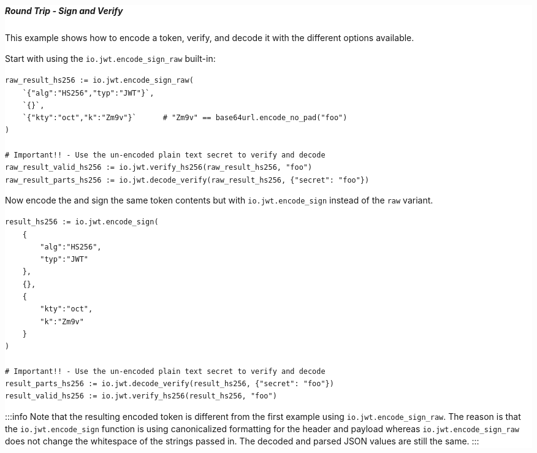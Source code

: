 ```rego
```

##### Round Trip - Sign and Verify

This example shows how to encode a token, verify, and decode it with the different options available.

Start with using the `io.jwt.encode_sign_raw` built-in:

```rego
```

```rego
raw_result_hs256 := io.jwt.encode_sign_raw(
    `{"alg":"HS256","typ":"JWT"}`,
    `{}`,
    `{"kty":"oct","k":"Zm9v"}`  	# "Zm9v" == base64url.encode_no_pad("foo")
)

# Important!! - Use the un-encoded plain text secret to verify and decode
raw_result_valid_hs256 := io.jwt.verify_hs256(raw_result_hs256, "foo")
raw_result_parts_hs256 := io.jwt.decode_verify(raw_result_hs256, {"secret": "foo"})
```

```rego
```

Now encode the and sign the same token contents but with `io.jwt.encode_sign` instead of the `raw` variant.

```rego
```

```rego
result_hs256 := io.jwt.encode_sign(
    {
        "alg":"HS256",
        "typ":"JWT"
    },
    {},
    {
        "kty":"oct",
        "k":"Zm9v"
    }
)

# Important!! - Use the un-encoded plain text secret to verify and decode
result_parts_hs256 := io.jwt.decode_verify(result_hs256, {"secret": "foo"})
result_valid_hs256 := io.jwt.verify_hs256(result_hs256, "foo")
```

```rego
```

:::info
Note that the resulting encoded token is different from the first example using
`io.jwt.encode_sign_raw`. The reason is that the `io.jwt.encode_sign` function
is using canonicalized formatting for the header and payload whereas
`io.jwt.encode_sign_raw` does not change the whitespace of the strings passed
in. The decoded and parsed JSON values are still the same.
:::
